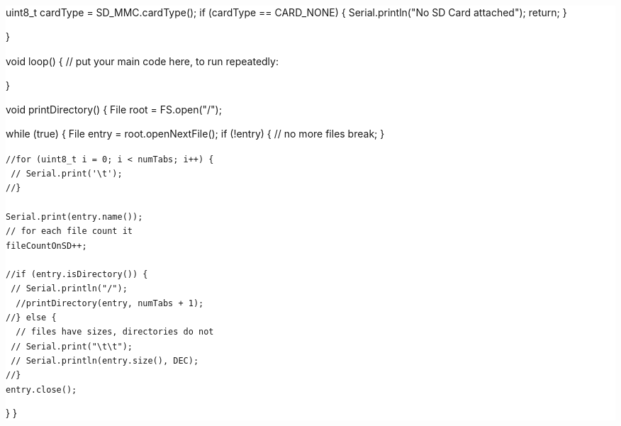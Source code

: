   uint8_t cardType = SD_MMC.cardType();
  if (cardType == CARD_NONE) 
  {
    Serial.println("No SD Card attached");
    return;
  }

  
}

void loop() {
  // put your main code here, to run repeatedly:

}

void printDirectory() 
{
  File root = FS.open("/");
  
  while (true) 
  {
    File entry = root.openNextFile();
    if (!entry) 
    {
      // no more files
      break;
    }
    
    //for (uint8_t i = 0; i < numTabs; i++) {
     // Serial.print('\t');
    //}
    
    Serial.print(entry.name());
    // for each file count it
    fileCountOnSD++;

    //if (entry.isDirectory()) {
     // Serial.println("/");
      //printDirectory(entry, numTabs + 1);
    //} else {
      // files have sizes, directories do not
     // Serial.print("\t\t");
     // Serial.println(entry.size(), DEC);
    //}
    entry.close();
  }
}
